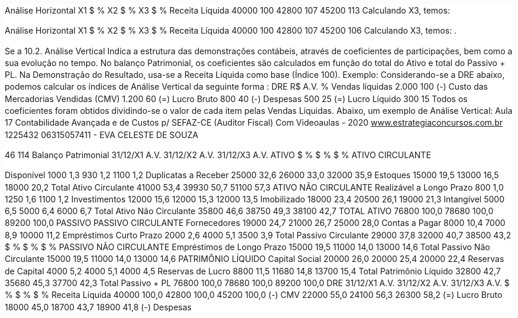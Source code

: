 
Análise Horizontal X1 $ % X2 $ % X3 $ % Receita Líquida 40000 100 42800 107 45200 113 Calculando X3, temos:


Análise Horizontal X1 $ % X2 $ % X3 $ % Receita Líquida 40000 100 42800 107 45200 106 Calculando X3, temos:
.

Se a
10.2. Análise Vertical Indica  a  estrutura  das  demonstrações  contábeis,  através  de  coeficientes  de  participações,  bem como a sua evolução no tempo.
No  balanço  Patrimonial,  os  coeficientes  são  calculados  em  função  do  total  do  Ativo  e  total  do Passivo + PL. Na Demonstração do Resultado, usa-se a Receita Líquida como base (Índice 100).
Exemplo:  Considerando-se  a  DRE  abaixo,  podemos  calcular  os  índices  de  Análise  Vertical  da seguinte forma :
DRE R$ A.V. %
Vendas líquidas 2.000 100 (-) Custo das Mercadorias Vendidas (CMV) 1.200 60 (=) Lucro Bruto 800 40 (-) Despesas 500 25
(=) Lucro Líquido 300 15 Todos os coeficientes foram obtidos dividindo-se o valor de cada item pelas Vendas Líquidas.
Abaixo, um exemplo de Análise Vertical:
Aula 17
Contabilidade Avançada e de Custos p/ SEFAZ-CE (Auditor Fiscal) Com Videoaulas - 2020 www.estrategiaconcursos.com.br 1225432
06315057411 - EVA CELESTE DE SOUZA 





46
114
Balanço Patrimonial
31/12/X1 A.V. 31/12/X2 A.V. 31/12/X3 A.V.
ATIVO $ % $ % $ %
ATIVO CIRCULANTE

Disponível 1000 1,3 930 1,2 1100 1,2 Duplicatas a Receber 25000 32,6 26000 33,0 32000 35,9 Estoques 15000 19,5 13000 16,5 18000 20,2 Total Ativo Circulante 41000 53,4 39930 50,7 51100 57,3 
ATIVO NÃO CIRCULANTE 
Realizável a Longo Prazo 800 1,0 1250 1,6 1100 1,2 Investimentos  12000 15,6 12000 15,3 12000 13,5 Imobilizado 18000 23,4 20500 26,1 19000 21,3 Intangível 5000 6,5 5000 6,4 6000 6,7 Total Ativo Não Circulante 35800 46,6 38750 49,3 38100 42,7 TOTAL ATIVO 76800 100,0 78680 100,0 89200 100,0 
PASSIVO
PASSIVO CIRCULANTE
Fornecedores 19000 24,7 21000 26,7 25000 28,0 Contas a Pagar 8000 10,4 7000 8,9 10000 11,2 Empréstimos Curto Prazo 2000 2,6 4000 5,1 3500 3,9 Total Passivo Circulante 29000 37,8 32000 40,7 38500 43,2 $ % $ % $ %
PASSIVO NÃO CIRCULANTE Empréstimos de Longo Prazo 15000 19,5 11000 14,0 13000 14,6 Total Passivo Não Circulante 15000 19,5 11000 14,0 13000 14,6 
PATRIMÔNIO LÍQUIDO
Capital Social 20000 26,0 20000 25,4 20000 22,4 Reservas de Capital 4000 5,2 4000 5,1 4000 4,5 Reservas de Lucro 8800 11,5 11680 14,8 13700 15,4 Total Patrimônio Líquido 32800 42,7 35680 45,3 37700 42,3 Total Passivo + PL 76800 100,0 78680 100,0 89200 100,0 
DRE 31/12/X1 A.V. 31/12/X2 A.V. 31/12/X3 A.V.
$ % $ % $ %
Receita Líquida 40000 100,0 42800 100,0 45200 100,0 (-) CMV 22000 55,0 24100 56,3 26300 58,2 (=) Lucro Bruto 18000 45,0 18700 43,7 18900 41,8 (-) Despesas

